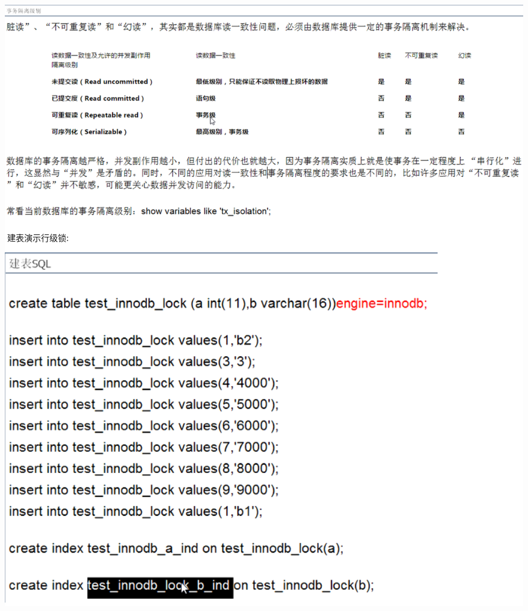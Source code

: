![image-20200311201314259](%E4%B8%80.Mysql%E9%AB%98%E7%BA%A7.assets/image-20200311201314259.png)



​	建表演示行级锁:

![image-20200311201737886](%E4%B8%80.Mysql%E9%AB%98%E7%BA%A7.assets/image-20200311201737886.png)

